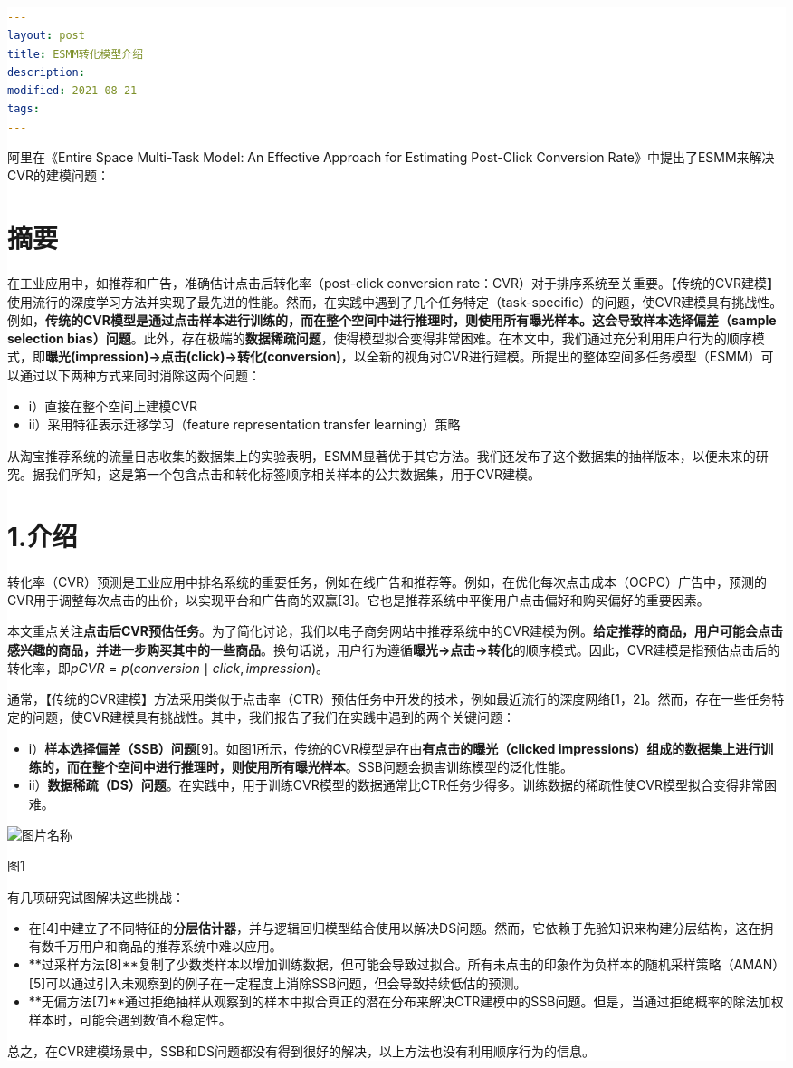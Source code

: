 ```yaml
---
layout: post
title: ESMM转化模型介绍
description: 
modified: 2021-08-21
tags: 
---
```



阿里在《Entire Space Multi-Task Model: An Effective Approach for Estimating Post-Click Conversion Rate》中提出了ESMM来解决CVR的建模问题：

# 摘要

在工业应用中，如推荐和广告，准确估计点击后转化率（post-click conversion rate：CVR）对于排序系统至关重要。【传统的CVR建模】使用流行的深度学习方法并实现了最先进的性能。然而，在实践中遇到了几个任务特定（task-specific）的问题，使CVR建模具有挑战性。例如，**传统的CVR模型是通过点击样本进行训练的，而在整个空间中进行推理时，则使用所有曝光样本。这会导致样本选择偏差（sample selection bias）问题**。此外，存在极端的**数据稀疏问题**，使得模型拟合变得非常困难。在本文中，我们通过充分利用用户行为的顺序模式，即**曝光(impression)→点击(click)→转化(conversion)**，以全新的视角对CVR进行建模。所提出的整体空间多任务模型（ESMM）可以通过以下两种方式来同时消除这两个问题：

- i）直接在整个空间上建模CVR
- ii）采用特征表示迁移学习（feature representation transfer learning）策略

从淘宝推荐系统的流量日志收集的数据集上的实验表明，ESMM显著优于其它方法。我们还发布了这个数据集的抽样版本，以便未来的研究。据我们所知，这是第一个包含点击和转化标签顺序相关样本的公共数据集，用于CVR建模。

# 1.介绍

转化率（CVR）预测是工业应用中排名系统的重要任务，例如在线广告和推荐等。例如，在优化每次点击成本（OCPC）广告中，预测的CVR用于调整每次点击的出价，以实现平台和广告商的双赢[3]。它也是推荐系统中平衡用户点击偏好和购买偏好的重要因素。

本文重点关注**点击后CVR预估任务**。为了简化讨论，我们以电子商务网站中推荐系统中的CVR建模为例。**给定推荐的商品，用户可能会点击感兴趣的商品，并进一步购买其中的一些商品**。换句话说，用户行为遵循**曝光→点击→转化**的顺序模式。因此，CVR建模是指预估点击后的转化率，即$pCVR=p(conversion \mid click, impression)$。

通常，【传统的CVR建模】方法采用类似于点击率（CTR）预估任务中开发的技术，例如最近流行的深度网络[1，2]。然而，存在一些任务特定的问题，使CVR建模具有挑战性。其中，我们报告了我们在实践中遇到的两个关键问题：

- i）**样本选择偏差（SSB）问题**[9]。如图1所示，传统的CVR模型是在由**有点击的曝光（clicked impressions）**组成的数据集上进行训练的，而在整个空间中进行推理时，则使用**所有曝光样本**。SSB问题会损害训练模型的泛化性能。 
- ii）**数据稀疏（DS）问题**。在实践中，用于训练CVR模型的数据通常比CTR任务少得多。训练数据的稀疏性使CVR模型拟合变得非常困难。

<img alt="图片名称" src="https://picabstract-preview-ftn.weiyun.com/ftn_pic_abs_v3/493f698438ea5e94cff44d3519b3826c71a32040af0bd5b588415239053d56487f49e282609cede10489e5b6629bf221?pictype=scale&amp;from=30113&amp;version=3.3.3.3&amp;fname=1.jpg&amp;size=750">

图1 

有几项研究试图解决这些挑战：

- 在[4]中建立了不同特征的**分层估计器**，并与逻辑回归模型结合使用以解决DS问题。然而，它依赖于先验知识来构建分层结构，这在拥有数千万用户和商品的推荐系统中难以应用。
- **过采样方法[8]**复制了少数类样本以增加训练数据，但可能会导致过拟合。所有未点击的印象作为负样本的随机采样策略（AMAN）[5]可以通过引入未观察到的例子在一定程度上消除SSB问题，但会导致持续低估的预测。
- **无偏方法[7]**通过拒绝抽样从观察到的样本中拟合真正的潜在分布来解决CTR建模中的SSB问题。但是，当通过拒绝概率的除法加权样本时，可能会遇到数值不稳定性。

总之，在CVR建模场景中，SSB和DS问题都没有得到很好的解决，以上方法也没有利用顺序行为的信息。
